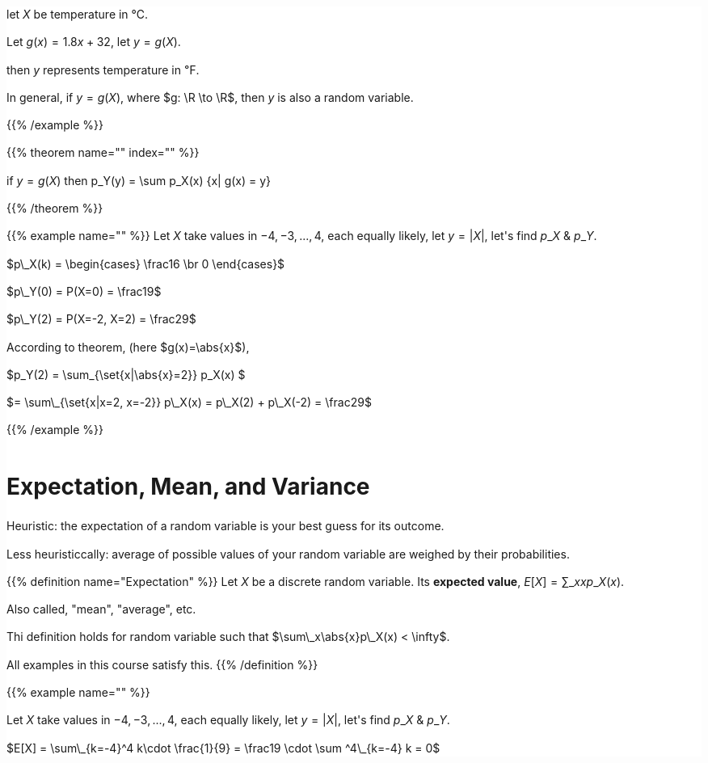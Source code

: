 let $X$ be temperature in $℃$.

Let $g(x) = 1.8 x + 32$, let $y = g(X)$.

then $y$ represents temperature in $℉$.

In general, if $y=g(X)$, where $g: \R \to \R$, then $y$ is also a random variable.

{{% /example %}}

{{% theorem name="" index="" %}}

if $y = g(X)$ then p\_Y(y) = \sum p\_X(x) {x| g(x) = y}

{{% /theorem %}}

{{% example name="" %}}
Let $X$ take values in ${-4, -3, ..., 4}$, each equally likely, let $y = |X|$, let's find $p\_X$ & $p\_Y$.

$p\_X(k) = \begin{cases}
\frac16 \br
0
\end{cases}$

$p\_Y(0) = P(X=0) = \frac19$

$p\_Y(2) = P(X=-2, X=2) = \frac29$

According to theorem, (here $g(x)=\abs{x}$),

$p\_Y(2) = \sum\_{\set{x|\abs{x}=2}} p\_X(x) $

$= \sum\_{\set{x|x=2, x=-2}} p\_X(x) = p\_X(2) + p\_X(-2) = \frac29$

{{% /example %}}

# Expectation, Mean, and Variance

Heuristic: the expectation of a random variable is your best guess for its outcome.

Less heuristiccally: average of possible values of your random variable are weighed by their probabilities.

{{% definition name="Expectation" %}}
Let $X$ be a discrete random variable. Its **expected value**, $E[X]=\sum\_{x}xp\_X(x)$.

Also called, "mean", "average", etc.

Thi definition holds for random variable such that $\sum\_x\abs{x}p\_X(x) < \infty$.

All examples in this course satisfy this.
{{% /definition %}}

{{% example name="" %}}

Let $X$ take values in ${-4, -3, ..., 4}$, each equally likely, let $y = |X|$, let's find $p\_X$ & $p\_Y$.

$E[X] = \sum\_{k=-4}^4 k\cdot \frac{1}{9} = \frac19 \cdot \sum ^4\_{k=-4} k = 0$
